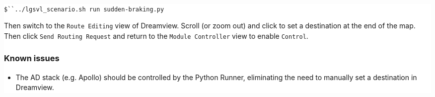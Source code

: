 `$``../lgsvl_scenario.sh run sudden-braking.py`

Then switch to the `Route Editing` view of Dreamview. Scroll (or zoom out) and click to set a destination at the end of the map. Then click `Send Routing Request` and return to the `Module Controller` view to enable `Control`.

### Known issues

- The AD stack (e.g. Apollo) should be controlled by the Python Runner, eliminating the need to manually set a destination in Dreamview.
